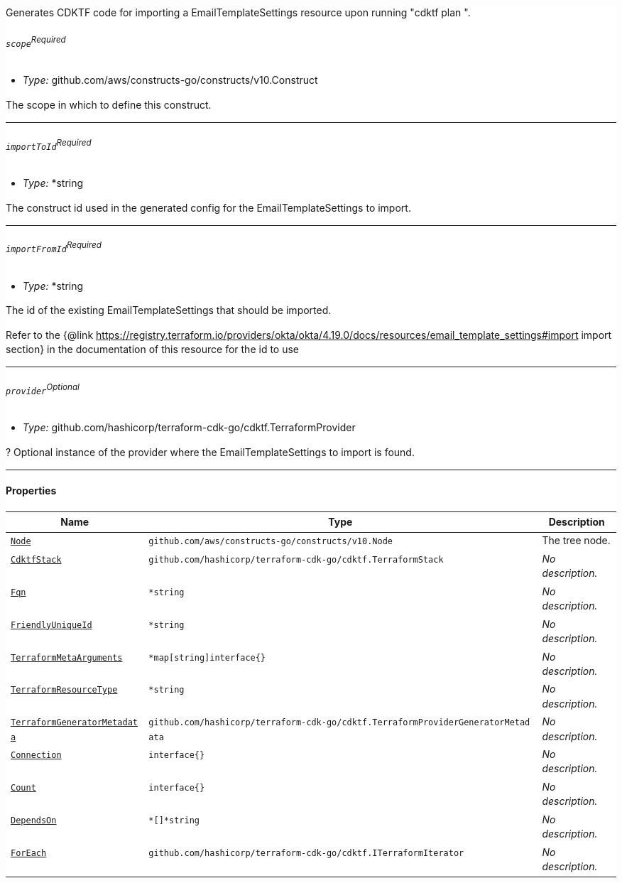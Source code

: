 Generates CDKTF code for importing a EmailTemplateSettings resource upon running "cdktf plan <stack-name>".

###### `scope`<sup>Required</sup> <a name="scope" id="@cdktf/provider-okta.emailTemplateSettings.EmailTemplateSettings.generateConfigForImport.parameter.scope"></a>

- *Type:* github.com/aws/constructs-go/constructs/v10.Construct

The scope in which to define this construct.

---

###### `importToId`<sup>Required</sup> <a name="importToId" id="@cdktf/provider-okta.emailTemplateSettings.EmailTemplateSettings.generateConfigForImport.parameter.importToId"></a>

- *Type:* *string

The construct id used in the generated config for the EmailTemplateSettings to import.

---

###### `importFromId`<sup>Required</sup> <a name="importFromId" id="@cdktf/provider-okta.emailTemplateSettings.EmailTemplateSettings.generateConfigForImport.parameter.importFromId"></a>

- *Type:* *string

The id of the existing EmailTemplateSettings that should be imported.

Refer to the {@link https://registry.terraform.io/providers/okta/okta/4.19.0/docs/resources/email_template_settings#import import section} in the documentation of this resource for the id to use

---

###### `provider`<sup>Optional</sup> <a name="provider" id="@cdktf/provider-okta.emailTemplateSettings.EmailTemplateSettings.generateConfigForImport.parameter.provider"></a>

- *Type:* github.com/hashicorp/terraform-cdk-go/cdktf.TerraformProvider

? Optional instance of the provider where the EmailTemplateSettings to import is found.

---

#### Properties <a name="Properties" id="Properties"></a>

| **Name** | **Type** | **Description** |
| --- | --- | --- |
| <code><a href="#@cdktf/provider-okta.emailTemplateSettings.EmailTemplateSettings.property.node">Node</a></code> | <code>github.com/aws/constructs-go/constructs/v10.Node</code> | The tree node. |
| <code><a href="#@cdktf/provider-okta.emailTemplateSettings.EmailTemplateSettings.property.cdktfStack">CdktfStack</a></code> | <code>github.com/hashicorp/terraform-cdk-go/cdktf.TerraformStack</code> | *No description.* |
| <code><a href="#@cdktf/provider-okta.emailTemplateSettings.EmailTemplateSettings.property.fqn">Fqn</a></code> | <code>*string</code> | *No description.* |
| <code><a href="#@cdktf/provider-okta.emailTemplateSettings.EmailTemplateSettings.property.friendlyUniqueId">FriendlyUniqueId</a></code> | <code>*string</code> | *No description.* |
| <code><a href="#@cdktf/provider-okta.emailTemplateSettings.EmailTemplateSettings.property.terraformMetaArguments">TerraformMetaArguments</a></code> | <code>*map[string]interface{}</code> | *No description.* |
| <code><a href="#@cdktf/provider-okta.emailTemplateSettings.EmailTemplateSettings.property.terraformResourceType">TerraformResourceType</a></code> | <code>*string</code> | *No description.* |
| <code><a href="#@cdktf/provider-okta.emailTemplateSettings.EmailTemplateSettings.property.terraformGeneratorMetadata">TerraformGeneratorMetadata</a></code> | <code>github.com/hashicorp/terraform-cdk-go/cdktf.TerraformProviderGeneratorMetadata</code> | *No description.* |
| <code><a href="#@cdktf/provider-okta.emailTemplateSettings.EmailTemplateSettings.property.connection">Connection</a></code> | <code>interface{}</code> | *No description.* |
| <code><a href="#@cdktf/provider-okta.emailTemplateSettings.EmailTemplateSettings.property.count">Count</a></code> | <code>interface{}</code> | *No description.* |
| <code><a href="#@cdktf/provider-okta.emailTemplateSettings.EmailTemplateSettings.property.dependsOn">DependsOn</a></code> | <code>*[]*string</code> | *No description.* |
| <code><a href="#@cdktf/provider-okta.emailTemplateSettings.EmailTemplateSettings.property.forEach">ForEach</a></code> | <code>github.com/hashicorp/terraform-cdk-go/cdktf.ITerraformIterator</code> | *No description.* |